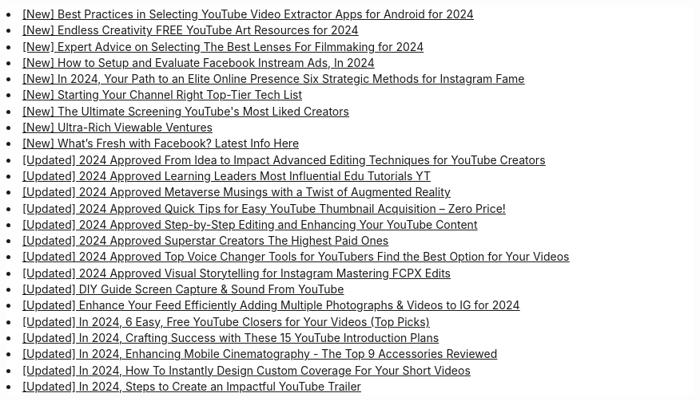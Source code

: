<li><a href="https://facebook-video-footage.techidaily.com/new-best-practices-in-selecting-youtube-video-extractor-apps-for-android-for-2024/"><u>[New] Best Practices in Selecting YouTube Video Extractor Apps for Android for 2024</u></a></li>
<li><a href="https://facebook-video-footage.techidaily.com/new-endless-creativity-free-youtube-art-resources-for-2024/"><u>[New] Endless Creativity FREE YouTube Art Resources for 2024</u></a></li>
<li><a href="https://youtube-zero.techidaily.com/xpert-advice-on-selecting-the-best-lenses-for-filmmaking-for-2024/"><u>[New] Expert Advice on Selecting The Best Lenses For Filmmaking for 2024</u></a></li>
<li><a href="https://facebook-video-recording.techidaily.com/new-how-to-setup-and-evaluate-facebook-instream-ads-in-2024/"><u>[New] How to Setup and Evaluate Facebook Instream Ads, In 2024</u></a></li>
<li><a href="https://instagram-video-recordings.techidaily.com/new-in-2024-your-path-to-an-elite-online-presence-six-strategic-methods-for-instagram-fame/"><u>[New] In 2024, Your Path to an Elite Online Presence Six Strategic Methods for Instagram Fame</u></a></li>
<li><a href="https://youtube-zero.techidaily.com/tarting-your-channel-right-top-tier-tech-list/"><u>[New] Starting Your Channel Right Top-Tier Tech List</u></a></li>
<li><a href="https://youtube-zero.techidaily.com/he-ultimate-screening-youtubes-most-liked-creators/"><u>[New] The Ultimate Screening YouTube's Most Liked Creators</u></a></li>
<li><a href="https://youtube-zero.techidaily.com/ltra-rich-viewable-ventures/"><u>[New] Ultra-Rich Viewable Ventures</u></a></li>
<li><a href="https://facebook-clips.techidaily.com/new-whats-fresh-with-facebook-latest-info-here/"><u>[New] What’s Fresh with Facebook? Latest Info Here</u></a></li>
<li><a href="https://youtube-zero.techidaily.com/ed-2024-approved-from-idea-to-impact-advanced-editing-techniques-for-youtube-creators/"><u>[Updated] 2024 Approved From Idea to Impact Advanced Editing Techniques for YouTube Creators</u></a></li>
<li><a href="https://youtube-zero.techidaily.com/ed-2024-approved-learning-leaders-most-influential-edu-tutorials-yt/"><u>[Updated] 2024 Approved Learning Leaders Most Influential Edu Tutorials YT</u></a></li>
<li><a href="https://fox-hovers.techidaily.com/updated-2024-approved-metaverse-musings-with-a-twist-of-augmented-reality/"><u>[Updated] 2024 Approved Metaverse Musings with a Twist of Augmented Reality</u></a></li>
<li><a href="https://youtube-zero.techidaily.com/ed-2024-approved-quick-tips-for-easy-youtube-thumbnail-acquisition-zero-price/"><u>[Updated] 2024 Approved Quick Tips for Easy YouTube Thumbnail Acquisition – Zero Price!</u></a></li>
<li><a href="https://youtube-zero.techidaily.com/ed-2024-approved-step-by-step-editing-and-enhancing-your-youtube-content/"><u>[Updated] 2024 Approved Step-by-Step Editing and Enhancing Your YouTube Content</u></a></li>
<li><a href="https://youtube-zero.techidaily.com/ed-2024-approved-superstar-creators-the-highest-paid-ones/"><u>[Updated] 2024 Approved Superstar Creators The Highest Paid Ones</u></a></li>
<li><a href="https://youtube-zero.techidaily.com/ed-2024-approved-top-voice-changer-tools-for-youtubers-find-the-best-option-for-your-videos/"><u>[Updated] 2024 Approved Top Voice Changer Tools for YouTubers Find the Best Option for Your Videos</u></a></li>
<li><a href="https://instagram-video-recordings.techidaily.com/updated-2024-approved-visual-storytelling-for-instagram-mastering-fcpx-edits/"><u>[Updated] 2024 Approved Visual Storytelling for Instagram Mastering FCPX Edits</u></a></li>
<li><a href="https://youtube-zero.techidaily.com/ed-diy-guide-screen-capture-and-sound-from-youtube/"><u>[Updated] DIY Guide Screen Capture & Sound From YouTube</u></a></li>
<li><a href="https://instagram-video-files.techidaily.com/updated-enhance-your-feed-efficiently-adding-multiple-photographs-and-videos-to-ig-for-2024/"><u>[Updated] Enhance Your Feed Efficiently Adding Multiple Photographs & Videos to IG for 2024</u></a></li>
<li><a href="https://youtube-zero.techidaily.com/ed-in-2024-6-easy-free-youtube-closers-for-your-videos-top-picks/"><u>[Updated] In 2024, 6 Easy, Free YouTube Closers for Your Videos (Top Picks)</u></a></li>
<li><a href="https://youtube-zero.techidaily.com/ed-in-2024-crafting-success-with-these-15-youtube-introduction-plans/"><u>[Updated] In 2024, Crafting Success with These 15 YouTube Introduction Plans</u></a></li>
<li><a href="https://youtube-zero.techidaily.com/ed-in-2024-enhancing-mobile-cinematography-the-top-9-accessories-reviewed/"><u>[Updated] In 2024, Enhancing Mobile Cinematography - The Top 9 Accessories Reviewed</u></a></li>
<li><a href="https://youtube-zero.techidaily.com/ed-in-2024-how-to-instantly-design-custom-coverage-for-your-short-videos/"><u>[Updated] In 2024, How To Instantly Design Custom Coverage For Your Short Videos</u></a></li>
<li><a href="https://youtube-zero.techidaily.com/ed-in-2024-steps-to-create-an-impactful-youtube-trailer/"><u>[Updated] In 2024, Steps to Create an Impactful YouTube Trailer</u></a></li>